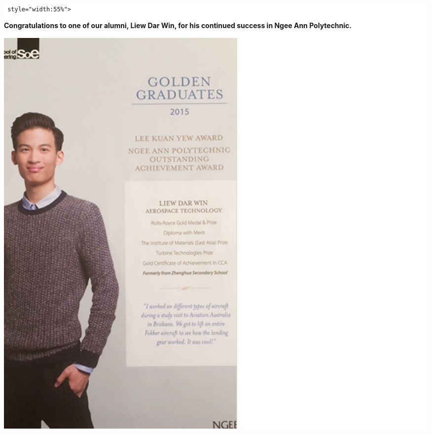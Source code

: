      style="width:55%">

**Congratulations to one of our alumni, Liew Dar Win, for his continued success in Ngee Ann Polytechnic.**

<img src="/images/liewdarwin_2015.jpg" 
     style="width:55%">